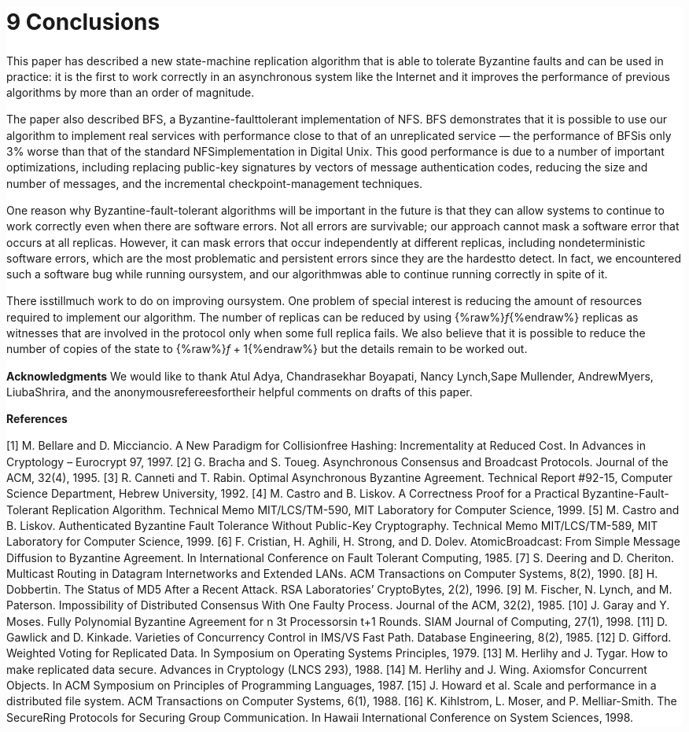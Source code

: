 # 9 Conclusions
This paper has described a new state-machine replication algorithm that is able to tolerate Byzantine faults and can be used in practice: it is the first to work correctly in an asynchronous system like the Internet and it improves the performance of previous algorithms by more than an order of magnitude.

The paper also described BFS, a Byzantine-faulttolerant implementation of NFS. BFS demonstrates that it is possible to use our algorithm to implement real services with performance close to that of an unreplicated service — the performance of BFSis only 3% worse than that of the standard NFSimplementation in Digital Unix. This good performance is due to a number of important optimizations, including replacing public-key signatures by vectors of message authentication codes, reducing the size and number of messages, and the incremental checkpoint-management techniques.

One reason why Byzantine-fault-tolerant algorithms will be important in the future is that they can allow systems to continue to work correctly even when there are software errors. Not all errors are survivable; our approach cannot mask a software error that occurs at all replicas. However, it can mask errors that occur independently at different replicas, including nondeterministic software errors, which are the most problematic and persistent errors since they are the hardestto detect. In fact, we encountered such a software bug while running oursystem, and our algorithmwas able to continue running correctly in spite of it.

There isstillmuch work to do on improving oursystem. One problem of special interest is reducing the amount of resources required to implement our algorithm. The number of replicas can be reduced by using {%raw%}$f${%endraw%} replicas as witnesses that are involved in the protocol only when some full replica fails. We also believe that it is possible to reduce the number of copies of the state to {%raw%}$f+1${%endraw%} but the details remain to be worked out.

**Acknowledgments**
We would like to thank Atul Adya, Chandrasekhar Boyapati, Nancy Lynch,Sape Mullender, AndrewMyers, LiubaShrira, and the anonymousrefereesfortheir helpful comments on drafts of this paper.

**References**

[1] M. Bellare and D. Micciancio. A New Paradigm for Collisionfree Hashing: Incrementality at Reduced Cost. In Advances in Cryptology – Eurocrypt 97, 1997.
[2] G. Bracha and S. Toueg. Asynchronous Consensus and Broadcast Protocols. Journal of the ACM, 32(4), 1995.
[3] R. Canneti and T. Rabin. Optimal Asynchronous Byzantine Agreement. Technical Report #92-15, Computer Science Department, Hebrew University, 1992.
[4] M. Castro and B. Liskov. A Correctness Proof for a Practical Byzantine-Fault-Tolerant Replication Algorithm. Technical Memo MIT/LCS/TM-590, MIT Laboratory for Computer Science, 1999.
[5] M. Castro and B. Liskov. Authenticated Byzantine Fault Tolerance Without Public-Key Cryptography. Technical Memo MIT/LCS/TM-589, MIT Laboratory for Computer Science, 1999.
[6] F. Cristian, H. Aghili, H. Strong, and D. Dolev. AtomicBroadcast: From Simple Message Diffusion to Byzantine Agreement. In International Conference on Fault Tolerant Computing, 1985.
[7] S. Deering and D. Cheriton. Multicast Routing in Datagram Internetworks and Extended LANs. ACM Transactions on Computer Systems, 8(2), 1990.
[8] H. Dobbertin. The Status of MD5 After a Recent Attack. RSA Laboratories’ CryptoBytes, 2(2), 1996.
[9] M. Fischer, N. Lynch, and M. Paterson. Impossibility of Distributed Consensus With One Faulty Process. Journal of the ACM, 32(2), 1985.
[10] J. Garay and Y. Moses. Fully Polynomial Byzantine Agreement for n 3t Processorsin t+1 Rounds. SIAM Journal of Computing, 27(1), 1998.
[11] D. Gawlick and D. Kinkade. Varieties of Concurrency Control in IMS/VS Fast Path. Database Engineering, 8(2), 1985.
[12] D. Gifford. Weighted Voting for Replicated Data. In Symposium on Operating Systems Principles, 1979.
[13] M. Herlihy and J. Tygar. How to make replicated data secure. Advances in Cryptology (LNCS 293), 1988.
[14] M. Herlihy and J. Wing. Axiomsfor Concurrent Objects. In ACM Symposium on Principles of Programming Languages, 1987.
[15] J. Howard et al. Scale and performance in a distributed file system. ACM Transactions on Computer Systems, 6(1), 1988.
[16] K. Kihlstrom, L. Moser, and P. Melliar-Smith. The SecureRing Protocols for Securing Group Communication. In Hawaii International Conference on System Sciences, 1998.